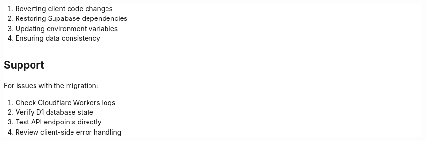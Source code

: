 1. Reverting client code changes
2. Restoring Supabase dependencies
3. Updating environment variables
4. Ensuring data consistency

## Support

For issues with the migration:
1. Check Cloudflare Workers logs
2. Verify D1 database state
3. Test API endpoints directly
4. Review client-side error handling
